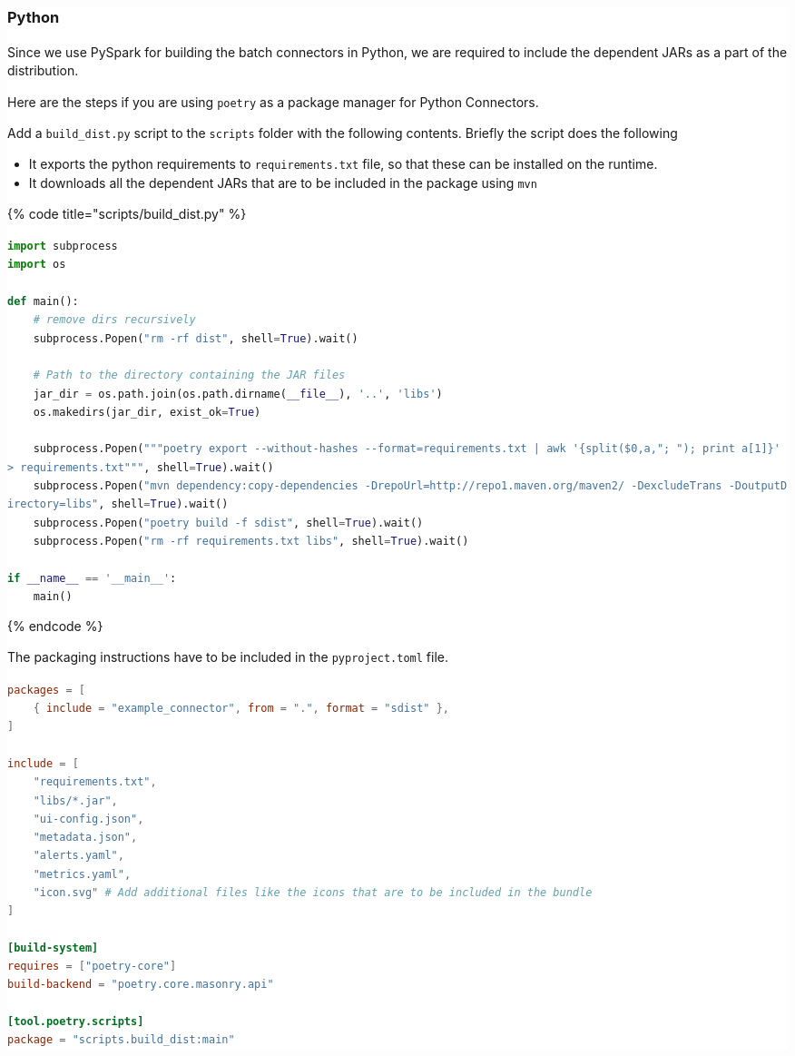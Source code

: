### Python

Since we use PySpark for building the batch connectors in Python, we are required to include the dependent JARs as a part of the distribution.

Here are the steps if you are using `poetry` as a package manager for Python Connectors.

Add a `build_dist.py` script to the `scripts` folder with the following contents. Briefly the script does the following

* It exports the python requirements to `requirements.txt` file, so that these can be installed on the runtime.
* It downloads all the dependent JARs that are to be included in the package using `mvn`

{% code title="scripts/build_dist.py" %}
```python
import subprocess
import os

def main():
    # remove dirs recursively
    subprocess.Popen("rm -rf dist", shell=True).wait()

    # Path to the directory containing the JAR files
    jar_dir = os.path.join(os.path.dirname(__file__), '..', 'libs')
    os.makedirs(jar_dir, exist_ok=True)

    subprocess.Popen("""poetry export --without-hashes --format=requirements.txt | awk '{split($0,a,"; "); print a[1]}' > requirements.txt""", shell=True).wait()
    subprocess.Popen("mvn dependency:copy-dependencies -DrepoUrl=http://repo1.maven.org/maven2/ -DexcludeTrans -DoutputDirectory=libs", shell=True).wait()
    subprocess.Popen("poetry build -f sdist", shell=True).wait()
    subprocess.Popen("rm -rf requirements.txt libs", shell=True).wait()

if __name__ == '__main__':
    main()
```
{% endcode %}

The packaging instructions have to be included in the `pyproject.toml` file.&#x20;

```toml
packages = [
    { include = "example_connector", from = ".", format = "sdist" },
]

include = [
    "requirements.txt",
    "libs/*.jar",
    "ui-config.json",
    "metadata.json",
    "alerts.yaml",
    "metrics.yaml",
    "icon.svg" # Add additional files like the icons that are to be included in the bundle
]

[build-system]
requires = ["poetry-core"]
build-backend = "poetry.core.masonry.api"

[tool.poetry.scripts]
package = "scripts.build_dist:main"
```

